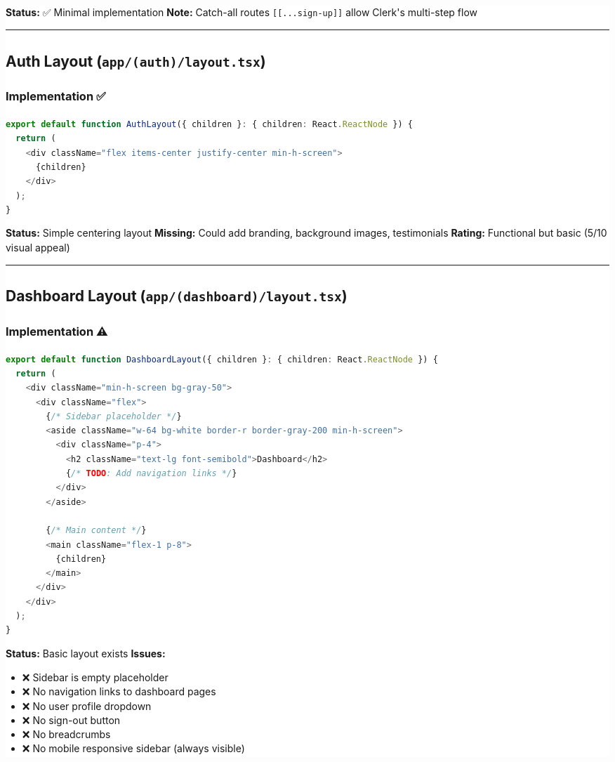**Status:** ✅ Minimal implementation
**Note:** Catch-all routes `[[...sign-up]]` allow Clerk's multi-step flow

---

## Auth Layout (`app/(auth)/layout.tsx`)

### Implementation ✅
```typescript
export default function AuthLayout({ children }: { children: React.ReactNode }) {
  return (
    <div className="flex items-center justify-center min-h-screen">
      {children}
    </div>
  );
}
```

**Status:** Simple centering layout
**Missing:** Could add branding, background images, testimonials
**Rating:** Functional but basic (5/10 visual appeal)

---

## Dashboard Layout (`app/(dashboard)/layout.tsx`)

### Implementation ⚠️
```typescript
export default function DashboardLayout({ children }: { children: React.ReactNode }) {
  return (
    <div className="min-h-screen bg-gray-50">
      <div className="flex">
        {/* Sidebar placeholder */}
        <aside className="w-64 bg-white border-r border-gray-200 min-h-screen">
          <div className="p-4">
            <h2 className="text-lg font-semibold">Dashboard</h2>
            {/* TODO: Add navigation links */}
          </div>
        </aside>

        {/* Main content */}
        <main className="flex-1 p-8">
          {children}
        </main>
      </div>
    </div>
  );
}
```

**Status:** Basic layout exists
**Issues:**
- ❌ Sidebar is empty placeholder
- ❌ No navigation links to dashboard pages
- ❌ No user profile dropdown
- ❌ No sign-out button
- ❌ No breadcrumbs
- ❌ No mobile responsive sidebar (always visible)
